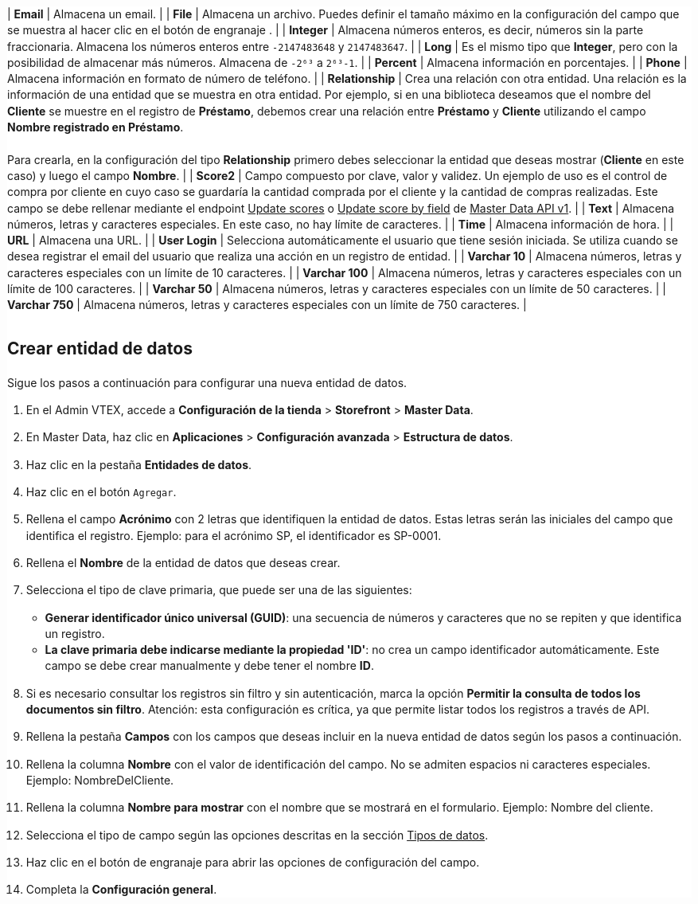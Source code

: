 | **Email** |  Almacena un email. |
| **File** |  Almacena un archivo. Puedes definir el tamaño máximo en la configuración del campo que se muestra al hacer clic en el botón de engranaje <i class="fas fa-cog"></i>. |
| **Integer** |  Almacena números enteros, es decir, números sin la parte fraccionaria. Almacena los números enteros entre `-2147483648` y `2147483647`. |
| **Long** | Es el mismo tipo que **Integer**, pero con la posibilidad de almacenar más números. Almacena de `-2⁶³` a `2⁶³-1`. |
| **Percent** | Almacena información en porcentajes. |
| **Phone** |  Almacena información en formato de número de teléfono. |
| **Relationship** | Crea una relación con otra entidad. Una relación es la información de una entidad que se muestra en otra entidad. Por ejemplo, si en una biblioteca deseamos que el nombre del **Cliente** se muestre en el registro de **Préstamo**, debemos crear una relación entre **Préstamo** y **Cliente** utilizando el campo **Nombre registrado en Préstamo**.<br><br>Para crearla, en la configuración del tipo **Relationship** primero debes seleccionar la entidad que deseas mostrar (**Cliente** en este caso) y luego el campo **Nombre**. |
| **Score2** | Campo compuesto por clave, valor y validez. Un ejemplo de uso es el control de compra por cliente en cuyo caso se guardaría la cantidad comprada por el cliente y la cantidad de compras realizadas. Este campo se debe rellenar mediante el endpoint [Update scores](https://developers.vtex.com/docs/api-reference/masterdata-api#put-/api/dataentities/-acronym-/documents/-id-/score) o [Update score by field](https://developers.vtex.com/docs/api-reference/masterdata-api#put-/api/dataentities/-acronym-/documents/-id-/score/-field-name-) de [Master Data API v1](https://developers.vtex.com/docs/api-reference/masterdata-api). |
| **Text** | Almacena números, letras y caracteres especiales. En este caso, no hay límite de caracteres. |
| **Time** | Almacena información de hora. |
| **URL** |  Almacena una URL. |
| **User Login** | Selecciona automáticamente el usuario que tiene sesión iniciada. Se utiliza cuando se desea registrar el email del usuario que realiza una acción en un registro de entidad. |
| **Varchar 10** | Almacena números, letras y caracteres especiales con un límite de 10 caracteres. |
| **Varchar 100** | Almacena números, letras y caracteres especiales con un límite de 100 caracteres. |
| **Varchar 50** | Almacena números, letras y caracteres especiales con un límite de 50 caracteres. |
| **Varchar 750** | Almacena números, letras y caracteres especiales con un límite de 750 caracteres. |

## Crear entidad de datos

Sigue los pasos a continuación para configurar una nueva entidad de datos.

1. En el Admin VTEX, accede a **Configuración de la tienda** > **Storefront** > **Master Data**.
2. En Master Data, haz clic en **Aplicaciones** > **Configuración avanzada** > **Estructura de datos**.
3. Haz clic en la pestaña **Entidades de datos**.
4. Haz clic en el botón `Agregar`.
5. Rellena el campo **Acrónimo** con 2 letras que identifiquen la entidad de datos. Estas letras serán las iniciales del campo que identifica el registro. Ejemplo: para el acrónimo SP, el identificador es SP-0001.
6. Rellena el **Nombre** de la entidad de datos que deseas crear.
7. Selecciona el tipo de clave primaria, que puede ser una de las siguientes:

   - **Generar identificador único universal (GUID)**: una secuencia de números y caracteres que no se repiten y que identifica un registro.
   - **La clave primaria debe indicarse mediante la propiedad 'ID'**: no crea un campo identificador automáticamente. Este campo se debe crear manualmente y debe tener el nombre **ID**.
8. Si es necesario consultar los registros sin filtro y sin autenticación, marca la opción **Permitir la consulta de todos los documentos sin filtro**. Atención: esta configuración es crítica, ya que permite listar todos los registros a través de API.
9.  Rellena la pestaña **Campos** con los campos que deseas incluir en la nueva entidad de datos según los pasos a continuación.
10. Rellena la columna **Nombre** con el valor de identificación del campo. No se admiten espacios ni caracteres especiales. Ejemplo: NombreDelCliente.
11. Rellena la columna **Nombre para mostrar** con el nombre que se mostrará en el formulario. Ejemplo: Nombre del cliente.
12. Selecciona el tipo de campo según las opciones descritas en la sección [Tipos de datos](#tipos-de-datos).
13. Haz clic en el botón de engranaje <i class="fas fa-cog"></i> para abrir las opciones de configuración del campo.
14. Completa la **Configuración general**.
